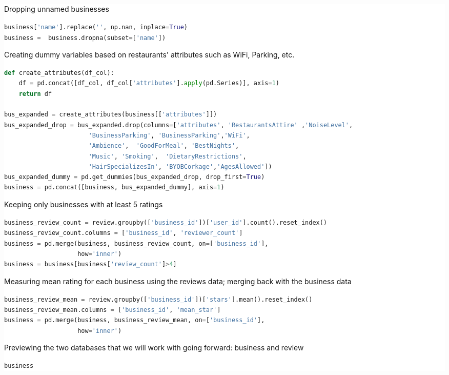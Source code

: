 Dropping unnamed businesses


```python
business['name'].replace('', np.nan, inplace=True)
business =  business.dropna(subset=['name'])
```

Creating dummy variables based on restaurants' attributes such as WiFi, Parking, etc.


```python
def create_attributes(df_col):   
    df = pd.concat([df_col, df_col['attributes'].apply(pd.Series)], axis=1)   
    return df

bus_expanded = create_attributes(business[['attributes']])
bus_expanded_drop = bus_expanded.drop(columns=['attributes', 'RestaurantsAttire' ,'NoiseLevel',
                       'BusinessParking', 'BusinessParking','WiFi',
                       'Ambience',	'GoodForMeal', 'BestNights',
                       'Music', 'Smoking',	'DietaryRestrictions',
                       'HairSpecializesIn', 'BYOBCorkage','AgesAllowed'])
bus_expanded_dummy = pd.get_dummies(bus_expanded_drop, drop_first=True)
business = pd.concat([business, bus_expanded_dummy], axis=1)

```

Keeping only businesses with at least 5 ratings


```python
business_review_count = review.groupby(['business_id'])['user_id'].count().reset_index()
business_review_count.columns = ['business_id', 'reviewer_count']
business = pd.merge(business, business_review_count, on=['business_id'],
                    how='inner')
business = business[business['review_count']>4]
```

Measuring mean rating for each business using the reviews data; merging back with the business data


```python
business_review_mean = review.groupby(['business_id'])['stars'].mean().reset_index()
business_review_mean.columns = ['business_id', 'mean_star']
business = pd.merge(business, business_review_mean, on=['business_id'],
                    how='inner')
```

Previewing the two databases that we will work with going forward: business and review


```python
business
```




<div>
<style scoped>
    .dataframe tbody tr th:only-of-type {
        vertical-align: middle;
    }
